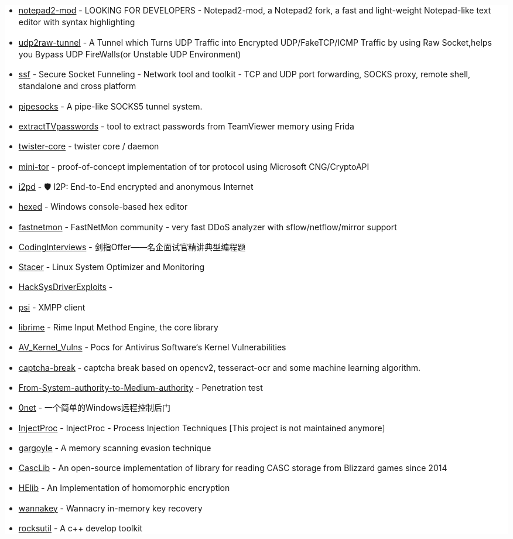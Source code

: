 - [notepad2-mod](https://github.com/XhmikosR/notepad2-mod) - LOOKING FOR DEVELOPERS - Notepad2-mod, a Notepad2 fork, a fast and light-weight Notepad-like text editor with syntax highlighting

- [udp2raw-tunnel](https://github.com/wangyu-/udp2raw-tunnel) - A Tunnel which Turns UDP Traffic into Encrypted UDP/FakeTCP/ICMP Traffic by using Raw Socket,helps you Bypass UDP FireWalls(or Unstable UDP Environment)

- [ssf](https://github.com/securesocketfunneling/ssf) - Secure Socket Funneling - Network tool and toolkit - TCP and UDP port forwarding, SOCKS proxy, remote shell, standalone and cross platform

- [pipesocks](https://github.com/pipesocks/pipesocks) - A pipe-like SOCKS5 tunnel system.

- [extractTVpasswords](https://github.com/vah13/extractTVpasswords) - tool to extract passwords from TeamViewer memory using Frida

- [twister-core](https://github.com/miguelfreitas/twister-core) - twister core / daemon

- [mini-tor](https://github.com/wbenny/mini-tor) - proof-of-concept implementation of tor protocol using Microsoft CNG/CryptoAPI

- [i2pd](https://github.com/PurpleI2P/i2pd) - 🛡 I2P: End-to-End encrypted and anonymous Internet

- [hexed](https://github.com/samizzo/hexed) - Windows console-based hex editor

- [fastnetmon](https://github.com/pavel-odintsov/fastnetmon) - FastNetMon community - very fast DDoS analyzer with sflow/netflow/mirror support

- [CodingInterviews](https://github.com/gatieme/CodingInterviews) - 剑指Offer——名企面试官精讲典型编程题

- [Stacer](https://github.com/oguzhaninan/Stacer) - Linux System Optimizer and Monitoring

- [HackSysDriverExploits](https://github.com/sam-b/HackSysDriverExploits) - 

- [psi](https://github.com/psi-im/psi) - XMPP client

- [librime](https://github.com/rime/librime) - Rime Input Method Engine, the core library

- [AV_Kernel_Vulns](https://github.com/bee13oy/AV_Kernel_Vulns) - Pocs for Antivirus Software‘s Kernel Vulnerabilities

- [captcha-break](https://github.com/nladuo/captcha-break) - captcha break based on opencv2, tesseract-ocr and some machine learning algorithm.

- [From-System-authority-to-Medium-authority](https://github.com/3gstudent/From-System-authority-to-Medium-authority) - Penetration test

- [0net](https://github.com/Lingerhk/0net) - 一个简单的Windows远程控制后门

- [InjectProc](https://github.com/secrary/InjectProc) - InjectProc - Process Injection Techniques [This project is not maintained anymore]

- [gargoyle](https://github.com/JLospinoso/gargoyle) - A memory scanning evasion technique

- [CascLib](https://github.com/ladislav-zezula/CascLib) - An open-source implementation of library for reading CASC storage from Blizzard games since 2014

- [HElib](https://github.com/shaih/HElib) - An Implementation of homomorphic encryption

- [wannakey](https://github.com/aguinet/wannakey) - Wannacry in-memory key recovery

- [rocksutil](https://github.com/KernelMaker/rocksutil) - A c++ develop toolkit
